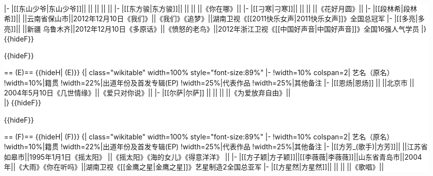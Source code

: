 |-
|[[东山少爷|东山少爷]]|| ||  || || ||
|-
|[[东方骏|东方骏]]|| ||  || ||《你在哪》||
|-
|[[刁寒|刁寒]]|| || || ||《花好月圆》|| 
|-
|[[段林希|段林希]]|| ||云南省保山市||2012年12月10日《我们》||《我们》《追梦》||湖南卫视《[[2011快乐女声|2011快乐女声]]》全国总冠军
|-
|[[多亮|多亮]]|| ||新疆 乌鲁木齐||2012年12月10日《多原话》||《愤怒的老鸟》||2012年浙江卫视《[[中国好声音|中国好声音]]》全国16强人气学员
|}
{{hideF}}

{{hideF}}

== (E)==
{{hideH|  (E)}}
{| class="wikitable" width=100% style="font-size:89%"
|-
!width=10% colspan=2| 艺名（原名）
!width=10%|籍贯
!width=22%|出道年份及首发专辑(EP)
!width=25%|代表作品
!width=25%|其他备注
|-
|[[恩炀|恩炀]] || ||北京市 || 2004年5月10日《几世情缘》||《爱只对你说》|| 
|-
|[[尔萨|尔萨]] || || || ||《为爱放弃自由》||  
|}
{{hideF}}

{{hideF}}

== (F)==
{{hideH|  (F)}}
{| class="wikitable" width=100% style="font-size:89%"
|-
!width=10% colspan=2| 艺名（原名）
!width=10%|籍贯
!width=22%|出道年份及首发专辑(EP)
!width=25%|代表作品
!width=25%|其他备注
|-
|[[方芳_(歌手)|方芳]]|| ||江苏省如皋市||1995年1月1日《摇太阳》 ||《摇太阳》《海的女儿》《得意洋洋》 || 
|-
|[[方子颖|方子颖]]||[[李薇薇|李薇薇]]||山东省青岛市||2004年||《大雨》《你在听吗》||湖南卫视《[[金鹰之星|金鹰之星]]》艺星制造2全国总亚军
|-
|[[方星然|方星然]]|| || || ||《歌唱》||